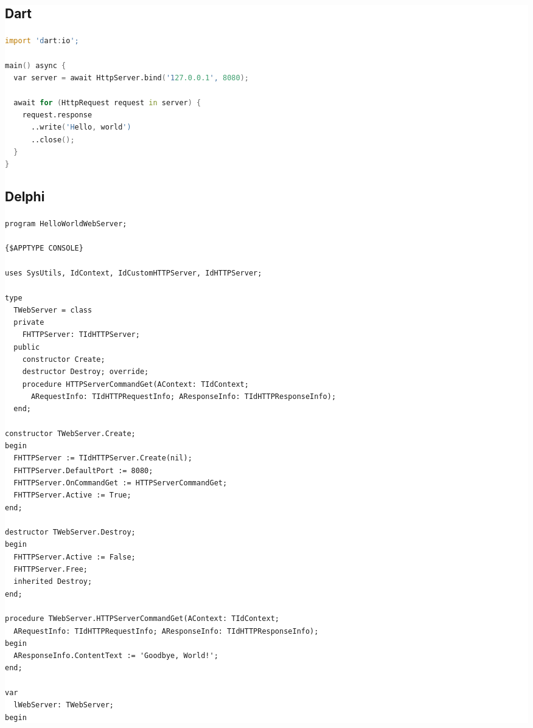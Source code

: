 

## Dart


```d
import 'dart:io';

main() async {
  var server = await HttpServer.bind('127.0.0.1', 8080);
  
  await for (HttpRequest request in server) {
    request.response
      ..write('Hello, world')
      ..close();
  }
}
```



## Delphi


```Delphi
program HelloWorldWebServer;

{$APPTYPE CONSOLE}

uses SysUtils, IdContext, IdCustomHTTPServer, IdHTTPServer;

type
  TWebServer = class
  private
    FHTTPServer: TIdHTTPServer;
  public
    constructor Create;
    destructor Destroy; override;
    procedure HTTPServerCommandGet(AContext: TIdContext;
      ARequestInfo: TIdHTTPRequestInfo; AResponseInfo: TIdHTTPResponseInfo);
  end;

constructor TWebServer.Create;
begin
  FHTTPServer := TIdHTTPServer.Create(nil);
  FHTTPServer.DefaultPort := 8080;
  FHTTPServer.OnCommandGet := HTTPServerCommandGet;
  FHTTPServer.Active := True;
end;

destructor TWebServer.Destroy;
begin
  FHTTPServer.Active := False;
  FHTTPServer.Free;
  inherited Destroy;
end;

procedure TWebServer.HTTPServerCommandGet(AContext: TIdContext;
  ARequestInfo: TIdHTTPRequestInfo; AResponseInfo: TIdHTTPResponseInfo);
begin
  AResponseInfo.ContentText := 'Goodbye, World!';
end;

var
  lWebServer: TWebServer;
begin
```